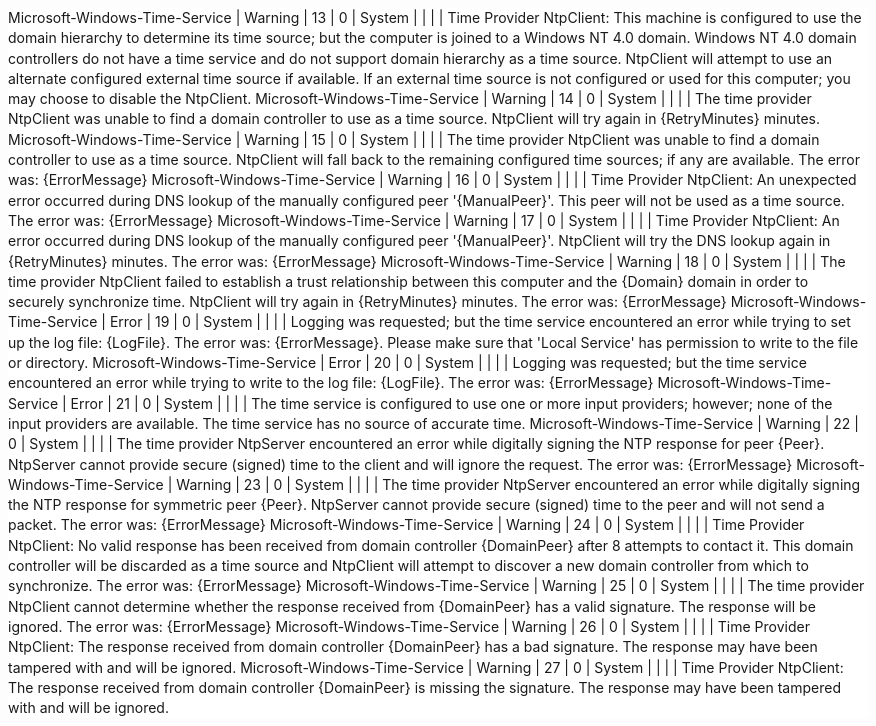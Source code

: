 Microsoft-Windows-Time-Service  |  Warning      |  13        |  0        |  System                                      |        |          |           |  Time Provider NtpClient: This machine is configured to use the domain hierarchy to determine its time source; but the computer is joined to a Windows NT 4.0 domain. Windows NT 4.0 domain controllers do not have a time service and do not support domain hierarchy as a time source. NtpClient will attempt to use an alternate configured external time source if available. If an external time source is not configured or used for this computer; you may choose to disable the NtpClient.
Microsoft-Windows-Time-Service  |  Warning      |  14        |  0        |  System                                      |        |          |           |  The time provider NtpClient was unable to find a domain controller to use as a time source. NtpClient will try again in {RetryMinutes} minutes.
Microsoft-Windows-Time-Service  |  Warning      |  15        |  0        |  System                                      |        |          |           |  The time provider NtpClient was unable to find a domain controller to use as a time source.  NtpClient will fall back to the remaining configured time sources; if any are available. The error was: {ErrorMessage}
Microsoft-Windows-Time-Service  |  Warning      |  16        |  0        |  System                                      |        |          |           |  Time Provider NtpClient: An unexpected error occurred during DNS lookup of the manually configured peer '{ManualPeer}'. This peer will not be used as a time source. The error was: {ErrorMessage}
Microsoft-Windows-Time-Service  |  Warning      |  17        |  0        |  System                                      |        |          |           |  Time Provider NtpClient: An error occurred during DNS lookup of the manually configured peer '{ManualPeer}'. NtpClient will try the DNS lookup again in {RetryMinutes} minutes. The error was: {ErrorMessage}
Microsoft-Windows-Time-Service  |  Warning      |  18        |  0        |  System                                      |        |          |           |  The time provider NtpClient failed to establish a trust relationship between this computer and the {Domain} domain in order to securely synchronize time. NtpClient will try again in {RetryMinutes} minutes. The error was: {ErrorMessage}
Microsoft-Windows-Time-Service  |  Error        |  19        |  0        |  System                                      |        |          |           |  Logging was requested; but the time service encountered an error while trying to set up the log file: {LogFile}. The error was: {ErrorMessage}. Please make sure that 'Local Service' has permission to write to the file or directory.
Microsoft-Windows-Time-Service  |  Error        |  20        |  0        |  System                                      |        |          |           |  Logging was requested; but the time service encountered an error while trying to write to the log file: {LogFile}. The error was: {ErrorMessage}
Microsoft-Windows-Time-Service  |  Error        |  21        |  0        |  System                                      |        |          |           |  The time service is configured to use one or more input providers; however; none of the input providers are available. The time service has no source of accurate time.
Microsoft-Windows-Time-Service  |  Warning      |  22        |  0        |  System                                      |        |          |           |  The time provider NtpServer encountered an error while digitally signing the NTP response for peer {Peer}. NtpServer cannot provide secure (signed) time to the client and will ignore the request. The error was: {ErrorMessage}
Microsoft-Windows-Time-Service  |  Warning      |  23        |  0        |  System                                      |        |          |           |  The time provider NtpServer encountered an error while digitally signing the NTP response for symmetric peer {Peer}. NtpServer cannot provide secure (signed) time to the peer and will not send a packet. The error was: {ErrorMessage}
Microsoft-Windows-Time-Service  |  Warning      |  24        |  0        |  System                                      |        |          |           |  Time Provider NtpClient: No valid response has been received from domain controller {DomainPeer} after 8 attempts to contact it. This domain controller will be discarded as a time source and NtpClient will attempt to discover a new domain controller from which to synchronize. The error was: {ErrorMessage}
Microsoft-Windows-Time-Service  |  Warning      |  25        |  0        |  System                                      |        |          |           |  The time provider NtpClient cannot determine whether the response received from {DomainPeer} has  a valid signature. The response will be ignored. The error was: {ErrorMessage}
Microsoft-Windows-Time-Service  |  Warning      |  26        |  0        |  System                                      |        |          |           |  Time Provider NtpClient: The response received from domain controller {DomainPeer} has a bad signature. The response may have been tampered with and will be ignored.
Microsoft-Windows-Time-Service  |  Warning      |  27        |  0        |  System                                      |        |          |           |  Time Provider NtpClient: The response received from domain controller {DomainPeer} is missing the signature. The response may have been tampered with and will be ignored.